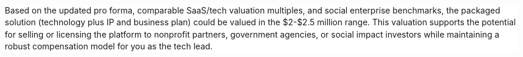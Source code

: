 Based on the updated pro forma, comparable SaaS/tech valuation multiples, and social enterprise benchmarks, the packaged solution (technology plus IP and business plan) could be valued in the \$2-\$2.5 million range. This valuation supports the potential for selling or licensing the platform to nonprofit partners, government agencies, or social impact investors while maintaining a robust compensation model for you as the tech lead.